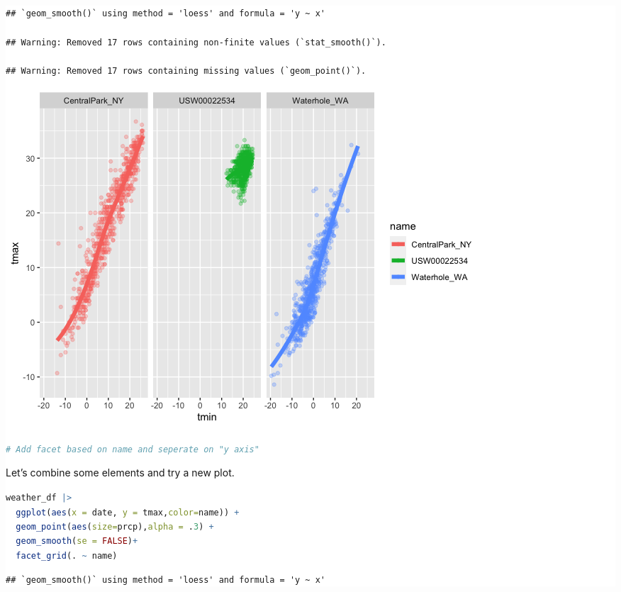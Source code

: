     ## `geom_smooth()` using method = 'loess' and formula = 'y ~ x'

    ## Warning: Removed 17 rows containing non-finite values (`stat_smooth()`).

    ## Warning: Removed 17 rows containing missing values (`geom_point()`).

![](Visualization-1_files/figure-gfm/unnamed-chunk-8-1.png)

``` r
# Add facet based on name and seperate on "y axis"
```

Let’s combine some elements and try a new plot.

``` r
weather_df |>
  ggplot(aes(x = date, y = tmax,color=name)) + 
  geom_point(aes(size=prcp),alpha = .3) +
  geom_smooth(se = FALSE)+
  facet_grid(. ~ name)
```

    ## `geom_smooth()` using method = 'loess' and formula = 'y ~ x'
